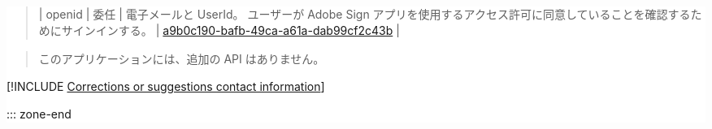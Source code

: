 >| openid | 委任 | 電子メールと UserId。 ユーザーが Adobe Sign アプリを使用するアクセス許可に同意していることを確認するためにサインインする。  | [a9b0c190-bafb-49ca-a61a-dab99cf2c43b](../azure/a9b0c190-bafb-49ca-a61a-dab99cf2c43b.md) |

>このアプリケーションには、追加の API はありません。

[!INCLUDE [Corrections or suggestions contact information](../includes/corrections-or-suggestions.md)]

::: zone-end


